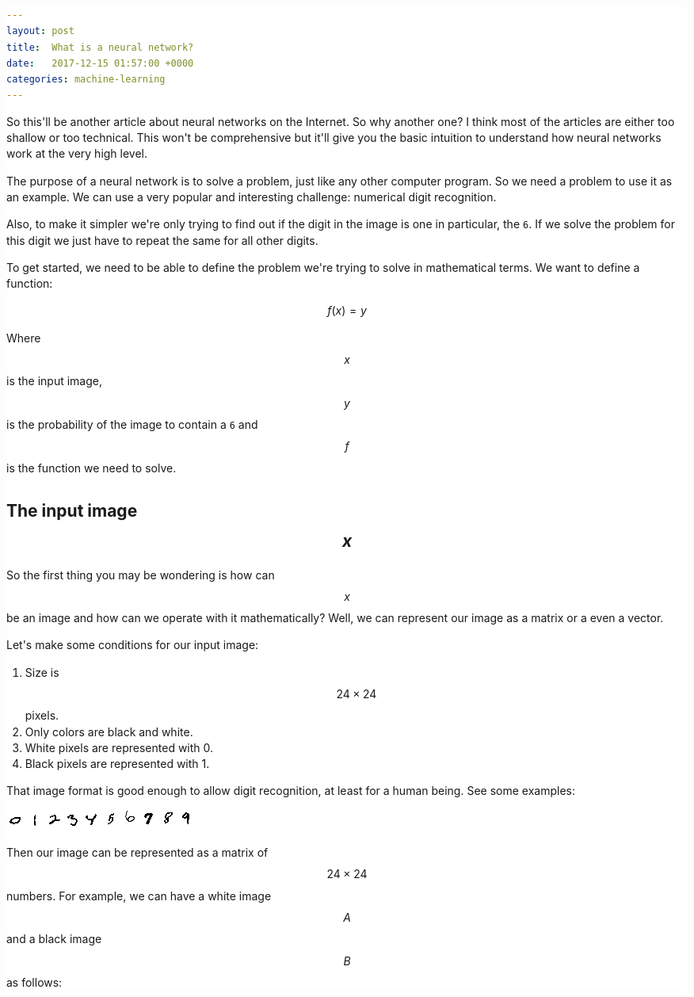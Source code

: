 ```yaml
---
layout: post
title:  What is a neural network?
date:   2017-12-15 01:57:00 +0000
categories: machine-learning
---
```


So this'll be another article about neural networks on the Internet. So why
another one? I think most of the articles are either too shallow or too
technical. This won't be comprehensive but it'll give you the basic intuition
to understand how neural networks work at the very high level.

The purpose of a neural network is to solve a problem, just like any other
computer program. So we need a problem to use it as an example. We can use a
very popular and interesting challenge: numerical digit recognition.

Also,
to make it simpler we're only trying to find out if the digit in the image is
one in particular, the `6`. If we solve the problem for this digit we just
have to repeat the same for all other digits.

To get started, we need to be able to define the problem we're trying
to solve in mathematical terms. We want to define a function:

$$
f(x) = y
$$

Where $$x$$ is the input image, $$y$$ is the probability of the image to
contain a `6` and $$f$$ is the function we need to solve.

## The input image $$x$$

So the first thing you may be wondering is how can $$x$$ be an image and how
can we operate with it mathematically? Well, we can represent our image
as a matrix or a even a vector.

Let's make some conditions for our input image:

 1. Size is $$24\times24$$ pixels.
 2. Only colors are black and white.
 3. White pixels are represented with 0.
 4. Black pixels are represented with 1.

That image format is good enough to allow digit recognition, at least for a
human being. See some examples:

<img src="/assets/images/digits-mnist.png" class="inline-text" />

Then our image can be represented as a matrix of
$$24\times24$$ numbers. For example, we can
have a white image $$A$$ and a black image $$B$$ as follows:

